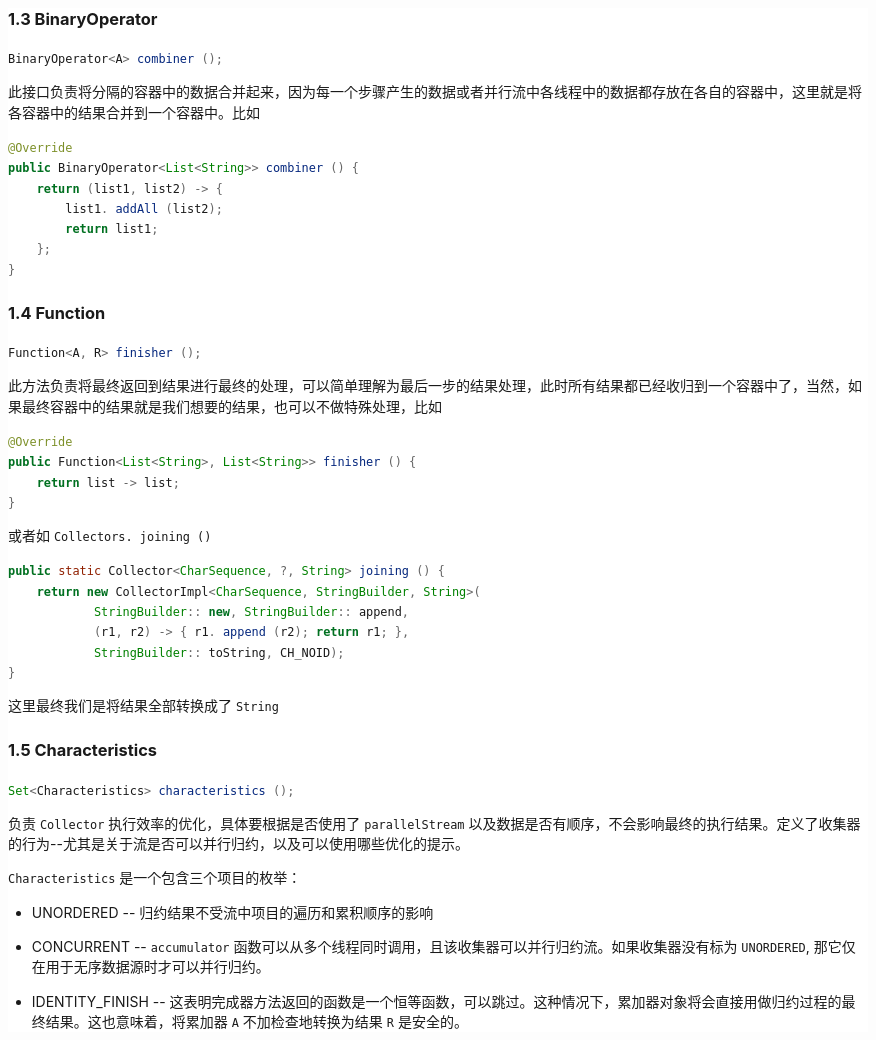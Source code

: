 ### 1.3 BinaryOperator

```java
BinaryOperator<A> combiner ();
```

此接口负责将分隔的容器中的数据合并起来，因为每一个步骤产生的数据或者并行流中各线程中的数据都存放在各自的容器中，这里就是将各容器中的结果合并到一个容器中。比如
```java
@Override
public BinaryOperator<List<String>> combiner () {
    return (list1, list2) -> {
        list1. addAll (list2);
        return list1;
    };
}
```

### 1.4 Function

```java
Function<A, R> finisher ();
```
此方法负责将最终返回到结果进行最终的处理，可以简单理解为最后一步的结果处理，此时所有结果都已经收归到一个容器中了，当然，如果最终容器中的结果就是我们想要的结果，也可以不做特殊处理，比如
```java
@Override
public Function<List<String>, List<String>> finisher () {
    return list -> list;
}
```
或者如 `Collectors. joining ()`
```java
public static Collector<CharSequence, ?, String> joining () {
    return new CollectorImpl<CharSequence, StringBuilder, String>(
            StringBuilder:: new, StringBuilder:: append,
            (r1, r2) -> { r1. append (r2); return r1; },
            StringBuilder:: toString, CH_NOID);
}
```
这里最终我们是将结果全部转换成了 `String`

### 1.5 Characteristics

```java
Set<Characteristics> characteristics ();
```

负责 `Collector` 执行效率的优化，具体要根据是否使用了 `parallelStream` 以及数据是否有顺序，不会影响最终的执行结果。定义了收集器的行为--尤其是关于流是否可以并行归约，以及可以使用哪些优化的提示。

`Characteristics` 是一个包含三个项目的枚举：
* UNORDERED -- 归约结果不受流中项目的遍历和累积顺序的影响

* CONCURRENT -- `accumulator` 函数可以从多个线程同时调用，且该收集器可以并行归约流。如果收集器没有标为 `UNORDERED`, 那它仅在用于无序数据源时才可以并行归约。

* IDENTITY_FINISH -- 这表明完成器方法返回的函数是一个恒等函数，可以跳过。这种情况下，累加器对象将会直接用做归约过程的最终结果。这也意味着，将累加器 `A` 不加检查地转换为结果 `R` 是安全的。
